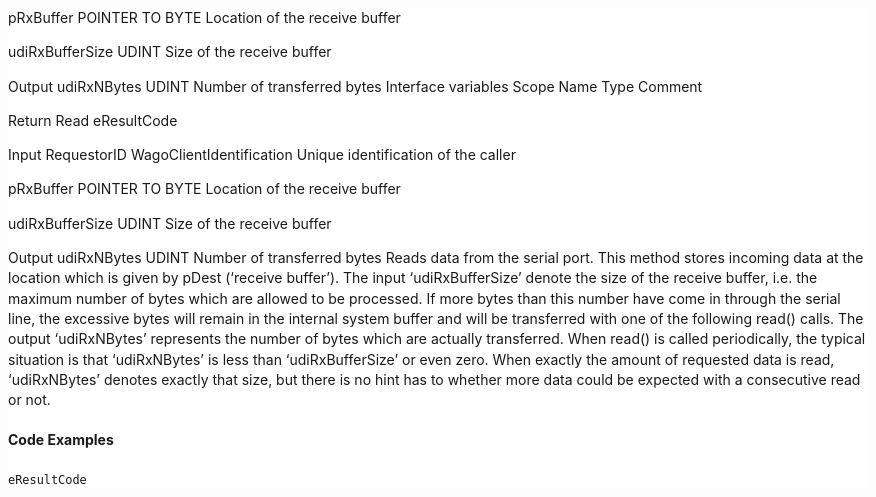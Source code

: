 pRxBuffer
POINTER TO BYTE
Location of the receive buffer

udiRxBufferSize
UDINT
Size of the receive buffer

Output
udiRxNBytes
UDINT
Number of transferred bytes Interface variables Scope
Name
Type
Comment



Return
Read
eResultCode
 

Input
RequestorID
WagoClientIdentification
Unique identification of the caller

pRxBuffer
POINTER TO BYTE
Location of the receive buffer

udiRxBufferSize
UDINT
Size of the receive buffer

Output
udiRxNBytes
UDINT
Number of transferred bytes Reads data from the serial port. This method stores incoming data at the location which is given by pDest (‘receive buffer’).
The input ‘udiRxBufferSize’ denote the size of the receive buffer, i.e. the maximum number of
bytes which are allowed to be processed. If more bytes than this number have come in through the serial line, the excessive bytes
will remain in the internal system buffer and will be transferred with one of the following
read() calls. The output ‘udiRxNBytes’ represents the number of bytes which are actually
transferred. When read() is called periodically, the typical situation is that
‘udiRxNBytes’ is less than ‘udiRxBufferSize’ or even zero. When exactly the amount of requested data is read, ‘udiRxNBytes’ denotes exactly
that size, but there is no hint has to whether more data could be expected with a consecutive read
or not.

#### Code Examples

```
eResultCode
```
